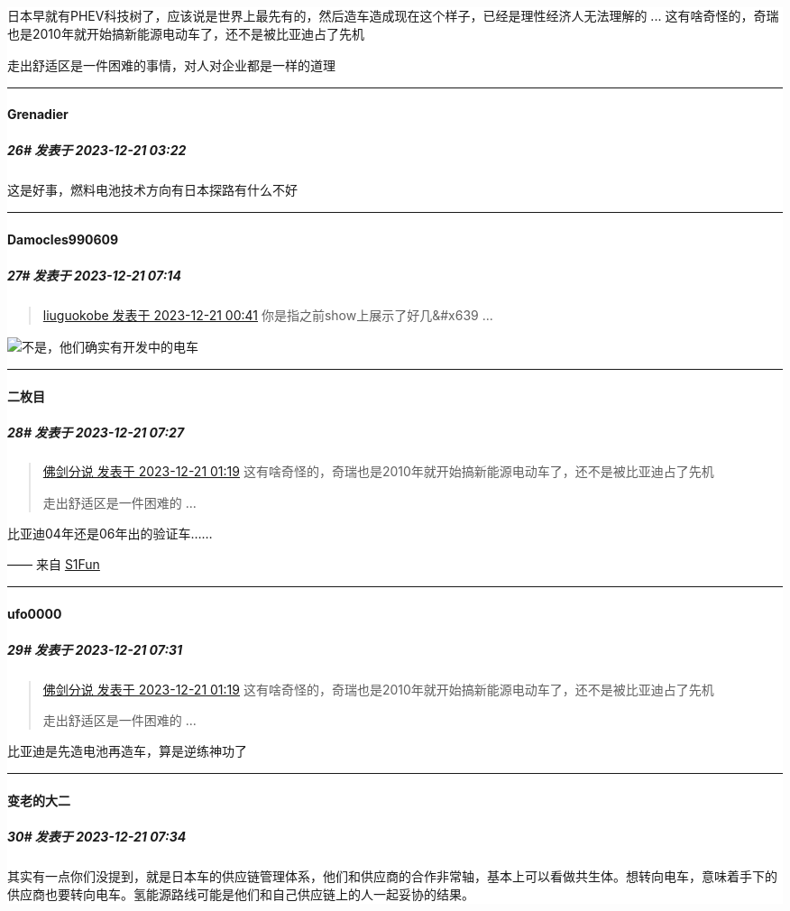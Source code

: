 日本早就有PHEV科技树了，应该说是世界上最先有的，然后造车造成现在这个样子，已经是理性经济人无法理解的 ...</blockquote>
这有啥奇怪的，奇瑞也是2010年就开始搞新能源电动车了，还不是被比亚迪占了先机

走出舒适区是一件困难的事情，对人对企业都是一样的道理

*****

####  Grenadier  
##### 26#       发表于 2023-12-21 03:22

这是好事，燃料电池技术方向有日本探路有什么不好

*****

####  Damocles990609  
##### 27#       发表于 2023-12-21 07:14

<blockquote><a href="httphttps://bbs.saraba1st.com/2b/forum.php?mod=redirect&amp;goto=findpost&amp;pid=63393249&amp;ptid=2164871" target="_blank">liuguokobe 发表于 2023-12-21 00:41</a>
你是指之前show上展示了好几&amp;#x639 ...</blockquote>
<img src="https://static.saraba1st.com/image/smiley/face2017/002.png" referrerpolicy="no-referrer">不是，他们确实有开发中的电车

*****

####  二枚目  
##### 28#       发表于 2023-12-21 07:27

<blockquote><a href="httphttps://bbs.saraba1st.com/2b/forum.php?mod=redirect&amp;goto=findpost&amp;pid=63393414&amp;ptid=2164871" target="_blank">佛剑分说 发表于 2023-12-21 01:19</a>
这有啥奇怪的，奇瑞也是2010年就开始搞新能源电动车了，还不是被比亚迪占了先机

走出舒适区是一件困难的 ...</blockquote>
比亚迪04年还是06年出的验证车……

—— 来自 [S1Fun](https://s1fun.koalcat.com)

*****

####  ufo0000  
##### 29#       发表于 2023-12-21 07:31

<blockquote><a href="httphttps://bbs.saraba1st.com/2b/forum.php?mod=redirect&amp;goto=findpost&amp;pid=63393414&amp;ptid=2164871" target="_blank">佛剑分说 发表于 2023-12-21 01:19</a>
这有啥奇怪的，奇瑞也是2010年就开始搞新能源电动车了，还不是被比亚迪占了先机

走出舒适区是一件困难的 ...</blockquote>
比亚迪是先造电池再造车，算是逆练神功了

*****

####  变老的大二  
##### 30#       发表于 2023-12-21 07:34

其实有一点你们没提到，就是日本车的供应链管理体系，他们和供应商的合作非常轴，基本上可以看做共生体。想转向电车，意味着手下的供应商也要转向电车。氢能源路线可能是他们和自己供应链上的人一起妥协的结果。
